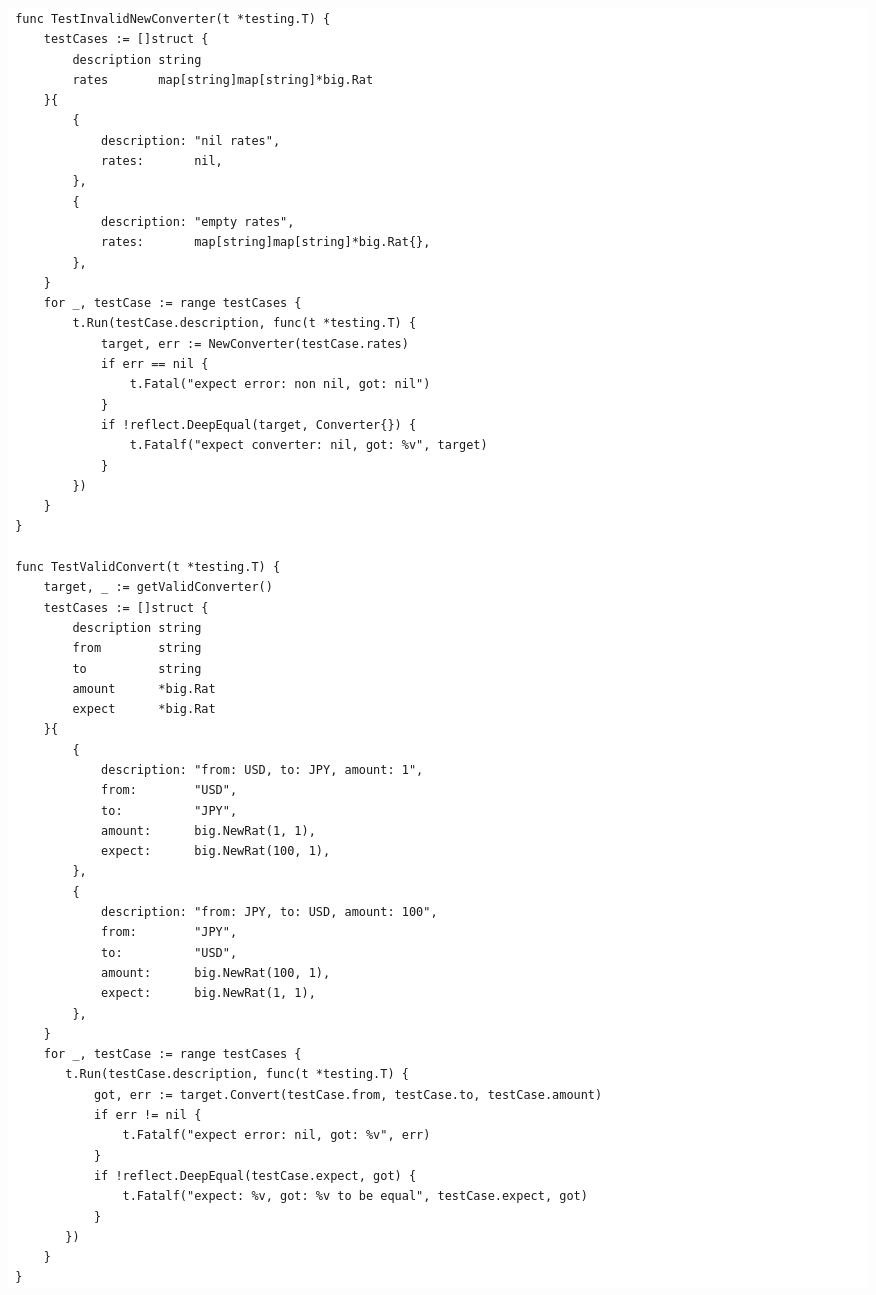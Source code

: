      func TestInvalidNewConverter(t *testing.T) {
         testCases := []struct {
             description string
             rates       map[string]map[string]*big.Rat
         }{
             {
                 description: "nil rates",
                 rates:       nil,
             },
             {
                 description: "empty rates",
                 rates:       map[string]map[string]*big.Rat{},
             },
         }
         for _, testCase := range testCases {
             t.Run(testCase.description, func(t *testing.T) {
                 target, err := NewConverter(testCase.rates)
                 if err == nil {
                     t.Fatal("expect error: non nil, got: nil")
                 }
                 if !reflect.DeepEqual(target, Converter{}) {
                     t.Fatalf("expect converter: nil, got: %v", target)
                 }
             })
         }
     }

     func TestValidConvert(t *testing.T) {
         target, _ := getValidConverter()
         testCases := []struct {
             description string
             from        string
             to          string
             amount      *big.Rat
             expect      *big.Rat
         }{
             {
                 description: "from: USD, to: JPY, amount: 1",
                 from:        "USD",
                 to:          "JPY",
                 amount:      big.NewRat(1, 1),
                 expect:      big.NewRat(100, 1),
             },
             {
                 description: "from: JPY, to: USD, amount: 100",
                 from:        "JPY",
                 to:          "USD",
                 amount:      big.NewRat(100, 1),
                 expect:      big.NewRat(1, 1),
             },
         }
         for _, testCase := range testCases {
            t.Run(testCase.description, func(t *testing.T) {
                got, err := target.Convert(testCase.from, testCase.to, testCase.amount)
                if err != nil {
                    t.Fatalf("expect error: nil, got: %v", err)
                }
                if !reflect.DeepEqual(testCase.expect, got) {
                    t.Fatalf("expect: %v, got: %v to be equal", testCase.expect, got)
                }
            })
         }
     }
